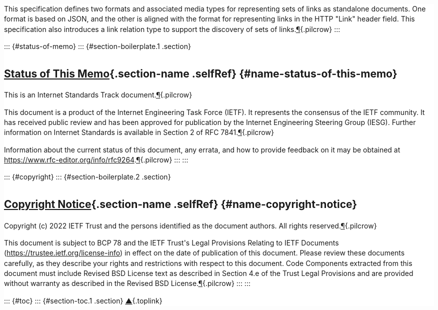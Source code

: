 This specification defines two formats and associated media types for
representing sets of links as standalone documents. One format is based
on JSON, and the other is aligned with the format for representing links
in the HTTP \"Link\" header field. This specification also introduces a
link relation type to support the discovery of sets of
links.[¶](#section-abstract-1){.pilcrow}
:::

::: {#status-of-memo}
::: {#section-boilerplate.1 .section}
## [Status of This Memo](#name-status-of-this-memo){.section-name .selfRef} {#name-status-of-this-memo}

This is an Internet Standards Track
document.[¶](#section-boilerplate.1-1){.pilcrow}

This document is a product of the Internet Engineering Task Force
(IETF). It represents the consensus of the IETF community. It has
received public review and has been approved for publication by the
Internet Engineering Steering Group (IESG). Further information on
Internet Standards is available in Section 2 of RFC
7841.[¶](#section-boilerplate.1-2){.pilcrow}

Information about the current status of this document, any errata, and
how to provide feedback on it may be obtained at
<https://www.rfc-editor.org/info/rfc9264>.[¶](#section-boilerplate.1-3){.pilcrow}
:::
:::

::: {#copyright}
::: {#section-boilerplate.2 .section}
## [Copyright Notice](#name-copyright-notice){.section-name .selfRef} {#name-copyright-notice}

Copyright (c) 2022 IETF Trust and the persons identified as the document
authors. All rights reserved.[¶](#section-boilerplate.2-1){.pilcrow}

This document is subject to BCP 78 and the IETF Trust\'s Legal
Provisions Relating to IETF Documents
(<https://trustee.ietf.org/license-info>) in effect on the date of
publication of this document. Please review these documents carefully,
as they describe your rights and restrictions with respect to this
document. Code Components extracted from this document must include
Revised BSD License text as described in Section 4.e of the Trust Legal
Provisions and are provided without warranty as described in the Revised
BSD License.[¶](#section-boilerplate.2-2){.pilcrow}
:::
:::

::: {#toc}
::: {#section-toc.1 .section}
[▲](#){.toplink}
